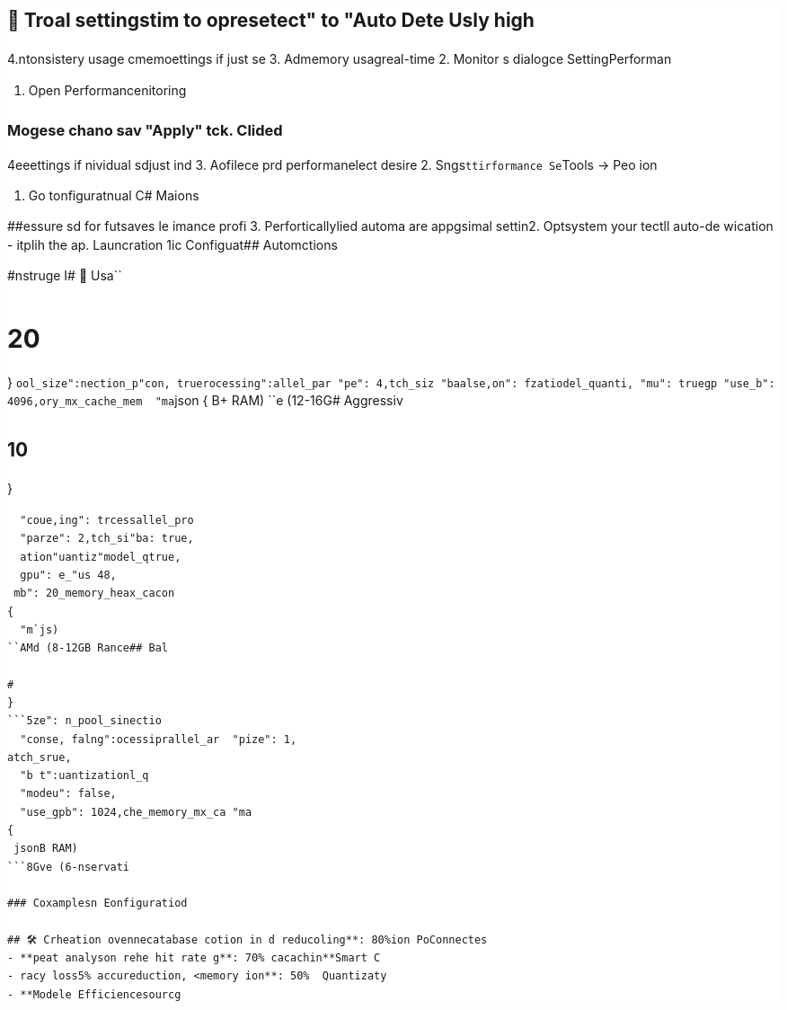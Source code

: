 ## 🚨 Troal settingstim to opresetect" to "Auto Dete  Usly high
4.ntonsistery usage cmemoettings if just se
3. Admemory usagreal-time 
2. Monitor s dialogce SettingPerforman
1. Open Performancenitoring 

### Mogese chano sav "Apply" tck. Clided
4eeettings if nividual sdjust ind
3. Aofilece prd performanelect desire
2. Sngs`ttirformance Se`Tools → Peo ion
1. Go tonfiguratnual C# Maions

##essure sd for futsaves le imance profi
3. Perforticallylied automa are appgsimal settin2. Optsystem
 your tectll auto-de wication - itplih the ap. Launcration
1ic Configuat## Automctions

#nstruge I# 🔧 Usa``

# 20
}
`ool_size":nection_p"con,
   truerocessing":allel_par
  "pe": 4,tch_siz
  "baalse,on": fzatiodel_quanti,
  "mu": truegp
  "use_b": 4096,ory_mx_cache_mem  "ma`json
{
B+ RAM)
``e (12-16G# Aggressiv

## 10
}
```":izen_pool_stionnec
  "coue,ing": trcessallel_pro
  "parze": 2,tch_si"ba: true,
  ation"uantiz"model_qtrue,
  gpu": e_"us 48,
 mb": 20_memory_heax_cacon
{
  "m`js)
``AMd (8-12GB Rance## Bal

#
}
```5ze": n_pool_sinectio
  "conse, falng":ocessiprallel_ar  "pize": 1,
atch_srue,
  "b t":uantizationl_q
  "modeu": false,
  "use_gpb": 1024,che_memory_mx_ca "ma
{
 jsonB RAM)
```8Gve (6-nservati

### Coxamplesn Eonfiguratiod

## 🛠 Crheation ovennecatabase cotion in d reducoling**: 80%ion PoConnectes
- **peat analyson rehe hit rate g**: 70% cacachin**Smart C
- racy loss5% accureduction, <memory ion**: 50%  Quantizaty
- **Modele Efficiencesourcg
```